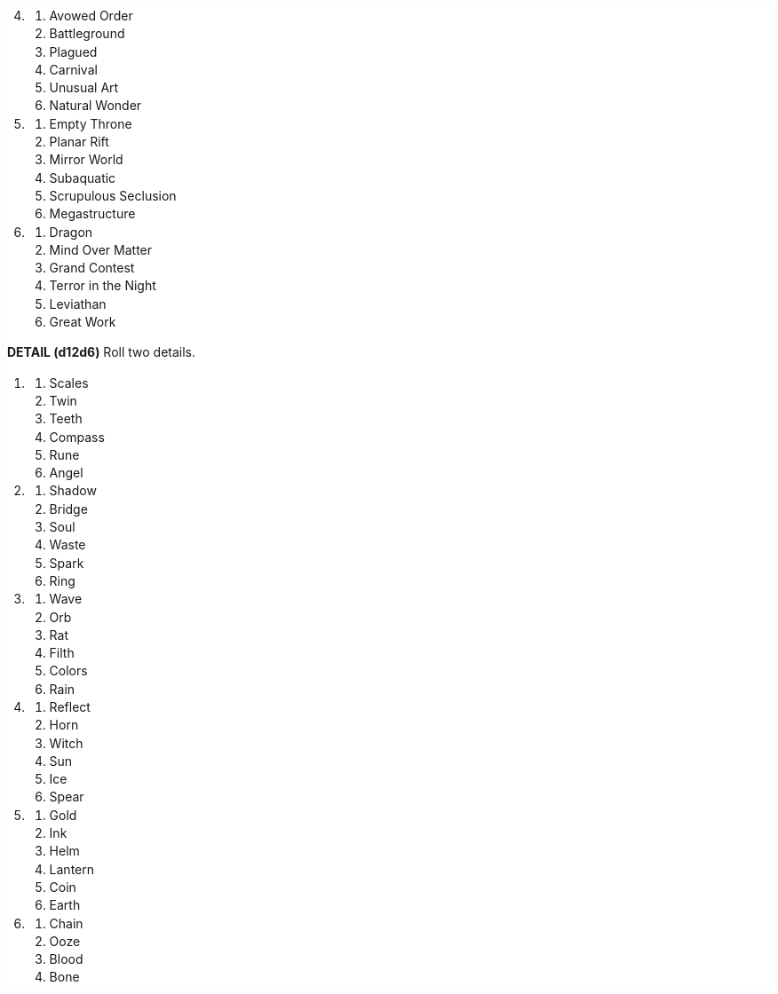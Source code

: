 4. 
    1. Avowed Order
	2. Battleground
	3. Plagued
	4. Carnival
	5. Unusual Art
	6. Natural Wonder
5. 
    1. Empty Throne
	2. Planar Rift
	3. Mirror World
	4. Subaquatic
	5. Scrupulous Seclusion
	6. Megastructure
6. 
    1. Dragon
	2. Mind Over Matter
	3. Grand Contest
	4. Terror in the Night
	5. Leviathan
	6. Great Work

**DETAIL (d12d6)** Roll two details.

1. 
    1. Scales
    2. Twin
    3. Teeth
    4. Compass
    5. Rune
    6. Angel
2. 
    1. Shadow
    2. Bridge
    3. Soul
    4. Waste
    5. Spark
    6. Ring
3. 
    1. Wave
    2. Orb
    3. Rat
    4. Filth
    5. Colors
    6. Rain
4. 
    1. Reflect
    2. Horn
    3. Witch
    4. Sun
    5. Ice
    6. Spear
5. 
    1. Gold
    2. Ink
    3. Helm
    4. Lantern
    5. Coin
    6. Earth
6. 
    1. Chain
    2. Ooze
    3. Blood
    4. Bone